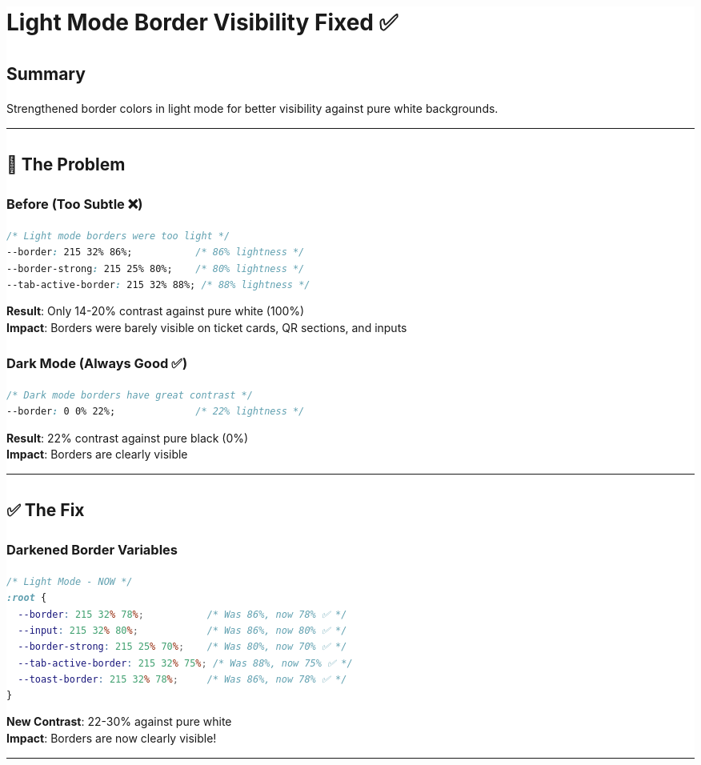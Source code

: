 # Light Mode Border Visibility Fixed ✅

## Summary
Strengthened border colors in light mode for better visibility against pure white backgrounds.

---

## 🎯 The Problem

### Before (Too Subtle ❌)
```css
/* Light mode borders were too light */
--border: 215 32% 86%;           /* 86% lightness */
--border-strong: 215 25% 80%;    /* 80% lightness */
--tab-active-border: 215 32% 88%; /* 88% lightness */
```

**Result**: Only 14-20% contrast against pure white (100%)  
**Impact**: Borders were barely visible on ticket cards, QR sections, and inputs

### Dark Mode (Always Good ✅)
```css
/* Dark mode borders have great contrast */
--border: 0 0% 22%;              /* 22% lightness */
```

**Result**: 22% contrast against pure black (0%)  
**Impact**: Borders are clearly visible

---

## ✅ The Fix

### Darkened Border Variables
```css
/* Light Mode - NOW */
:root {
  --border: 215 32% 78%;           /* Was 86%, now 78% ✅ */
  --input: 215 32% 80%;            /* Was 86%, now 80% ✅ */
  --border-strong: 215 25% 70%;    /* Was 80%, now 70% ✅ */
  --tab-active-border: 215 32% 75%; /* Was 88%, now 75% ✅ */
  --toast-border: 215 32% 78%;     /* Was 86%, now 78% ✅ */
}
```

**New Contrast**: 22-30% against pure white  
**Impact**: Borders are now clearly visible!

---
